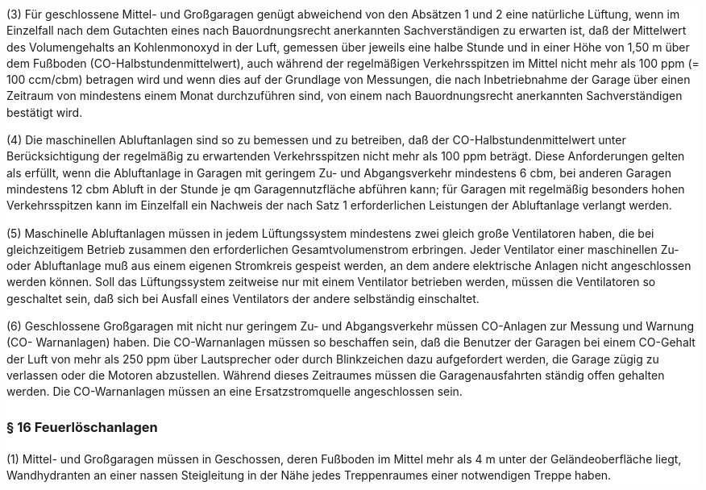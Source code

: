 


(3) Für geschlossene Mittel- und Großgaragen genügt abweichend von den
Absätzen 1 und 2 eine natürliche Lüftung, wenn im Einzelfall nach dem
Gutachten eines nach Bauordnungsrecht anerkannten Sachverständigen zu
erwarten ist, daß der Mittelwert des Volumengehalts an Kohlenmonoxyd
in der Luft, gemessen über jeweils eine halbe Stunde und in einer Höhe
von 1,50 m über dem Fußboden (CO-Halbstundenmittelwert), auch während
der regelmäßigen Verkehrsspitzen im Mittel nicht mehr als 100 ppm (=
100
ccm/cbm) betragen wird und wenn dies auf der Grundlage von Messungen,
die nach Inbetriebnahme der Garage über einen Zeitraum von mindestens
einem Monat durchzuführen sind, von einem nach Bauordnungsrecht
anerkannten Sachverständigen bestätigt wird.

(4) Die maschinellen Abluftanlagen sind so zu bemessen und zu
betreiben, daß der CO-Halbstundenmittelwert unter Berücksichtigung der
regelmäßig zu erwartenden Verkehrsspitzen nicht mehr als 100 ppm
beträgt. Diese Anforderungen gelten als erfüllt, wenn die Abluftanlage
in Garagen mit geringem Zu- und Abgangsverkehr mindestens 6
cbm, bei anderen Garagen mindestens 12
cbm Abluft in der Stunde je
qm Garagennutzfläche abführen kann; für Garagen mit regelmäßig
besonders hohen Verkehrsspitzen kann im Einzelfall ein Nachweis der
nach Satz 1 erforderlichen Leistungen der Abluftanlage verlangt
werden.

(5) Maschinelle Abluftanlagen müssen in jedem Lüftungssystem
mindestens zwei gleich große Ventilatoren haben, die bei
gleichzeitigem Betrieb zusammen den erforderlichen Gesamtvolumenstrom
erbringen. Jeder Ventilator einer maschinellen Zu- oder Abluftanlage
muß aus einem eigenen Stromkreis gespeist werden, an dem andere
elektrische Anlagen nicht angeschlossen werden können. Soll das
Lüftungssystem zeitweise nur mit einem Ventilator betrieben werden,
müssen die Ventilatoren so geschaltet sein, daß sich bei Ausfall eines
Ventilators der andere selbständig einschaltet.

(6) Geschlossene Großgaragen mit nicht nur geringem Zu- und
Abgangsverkehr müssen CO-Anlagen zur Messung und Warnung (CO-
Warnanlagen) haben. Die CO-Warnanlagen müssen so beschaffen sein, daß
die Benutzer der Garagen bei einem CO-Gehalt der Luft von mehr als 250
ppm über Lautsprecher oder durch Blinkzeichen dazu aufgefordert
werden, die Garage zügig zu verlassen oder die Motoren abzustellen.
Während dieses Zeitraumes müssen die Garagenausfahrten ständig offen
gehalten werden. Die CO-Warnanlagen müssen an eine Ersatzstromquelle
angeschlossen sein.


### § 16 Feuerlöschanlagen

(1) Mittel- und Großgaragen müssen in Geschossen, deren Fußboden im
Mittel mehr als 4 m unter der Geländeoberfläche liegt, Wandhydranten
an einer nassen Steigleitung in der Nähe jedes Treppenraumes einer
notwendigen Treppe haben.
